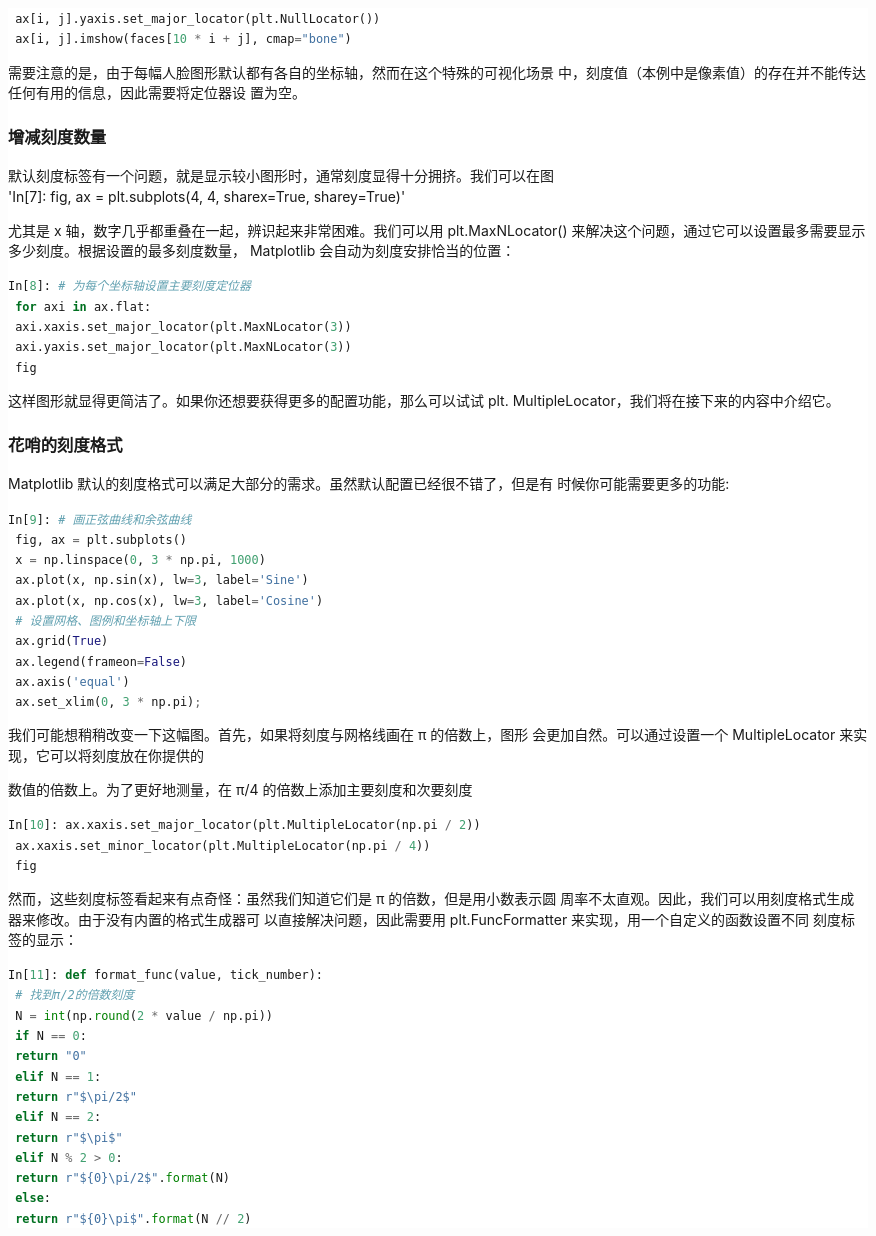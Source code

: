```python
 ax[i, j].yaxis.set_major_locator(plt.NullLocator())
 ax[i, j].imshow(faces[10 * i + j], cmap="bone")
```
需要注意的是，由于每幅人脸图形默认都有各自的坐标轴，然而在这个特殊的可视化场景
中，刻度值（本例中是像素值）的存在并不能传达任何有用的信息，因此需要将定位器设
置为空。
### 增减刻度数量
默认刻度标签有一个问题，就是显示较小图形时，通常刻度显得十分拥挤。我们可以在图  
'In[7]: fig, ax = plt.subplots(4, 4, sharex=True, sharey=True)'  

尤其是 x 轴，数字几乎都重叠在一起，辨识起来非常困难。我们可以用 plt.MaxNLocator()
来解决这个问题，通过它可以设置最多需要显示多少刻度。根据设置的最多刻度数量，
Matplotlib 会自动为刻度安排恰当的位置：
```python
In[8]: # 为每个坐标轴设置主要刻度定位器
 for axi in ax.flat:
 axi.xaxis.set_major_locator(plt.MaxNLocator(3))
 axi.yaxis.set_major_locator(plt.MaxNLocator(3))
 fig
```
这样图形就显得更简洁了。如果你还想要获得更多的配置功能，那么可以试试 plt.
MultipleLocator，我们将在接下来的内容中介绍它。
### 花哨的刻度格式
Matplotlib 默认的刻度格式可以满足大部分的需求。虽然默认配置已经很不错了，但是有
时候你可能需要更多的功能:
```python
In[9]: # 画正弦曲线和余弦曲线
 fig, ax = plt.subplots()
 x = np.linspace(0, 3 * np.pi, 1000)
 ax.plot(x, np.sin(x), lw=3, label='Sine')
 ax.plot(x, np.cos(x), lw=3, label='Cosine')
 # 设置网格、图例和坐标轴上下限
 ax.grid(True)
 ax.legend(frameon=False)
 ax.axis('equal')
 ax.set_xlim(0, 3 * np.pi);
```
我们可能想稍稍改变一下这幅图。首先，如果将刻度与网格线画在 π 的倍数上，图形
会更加自然。可以通过设置一个 MultipleLocator 来实现，它可以将刻度放在你提供的

数值的倍数上。为了更好地测量，在 π/4 的倍数上添加主要刻度和次要刻度
```python
In[10]: ax.xaxis.set_major_locator(plt.MultipleLocator(np.pi / 2))
 ax.xaxis.set_minor_locator(plt.MultipleLocator(np.pi / 4))
 fig
```
然而，这些刻度标签看起来有点奇怪：虽然我们知道它们是 π 的倍数，但是用小数表示圆
周率不太直观。因此，我们可以用刻度格式生成器来修改。由于没有内置的格式生成器可
以直接解决问题，因此需要用 plt.FuncFormatter 来实现，用一个自定义的函数设置不同
刻度标签的显示：
```python
In[11]: def format_func(value, tick_number):
 # 找到π/2的倍数刻度
 N = int(np.round(2 * value / np.pi))
 if N == 0:
 return "0"
 elif N == 1:
 return r"$\pi/2$"
 elif N == 2:
 return r"$\pi$"
 elif N % 2 > 0:
 return r"${0}\pi/2$".format(N)
 else:
 return r"${0}\pi$".format(N // 2)
```